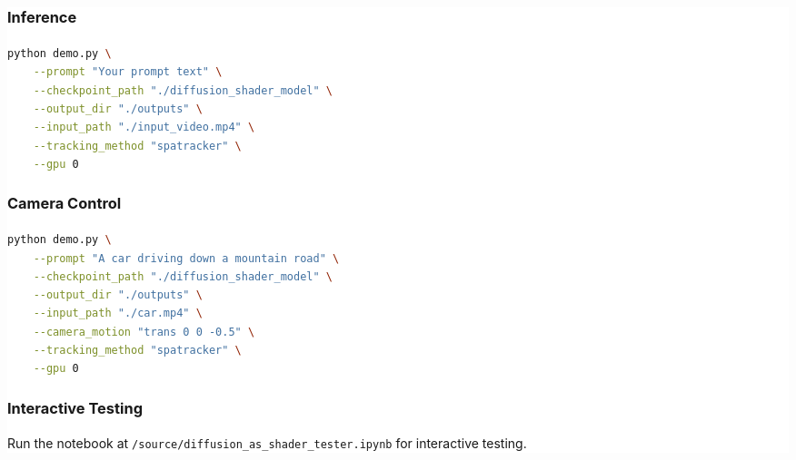 ### Inference
```bash
python demo.py \
    --prompt "Your prompt text" \
    --checkpoint_path "./diffusion_shader_model" \
    --output_dir "./outputs" \
    --input_path "./input_video.mp4" \
    --tracking_method "spatracker" \
    --gpu 0
```

### Camera Control
```bash
python demo.py \
    --prompt "A car driving down a mountain road" \
    --checkpoint_path "./diffusion_shader_model" \
    --output_dir "./outputs" \
    --input_path "./car.mp4" \
    --camera_motion "trans 0 0 -0.5" \
    --tracking_method "spatracker" \
    --gpu 0
```

### Interactive Testing
Run the notebook at `/source/diffusion_as_shader_tester.ipynb` for interactive testing.